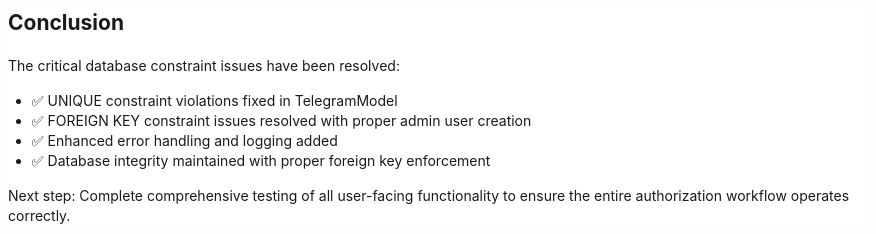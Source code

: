 ## Conclusion

The critical database constraint issues have been resolved:
- ✅ UNIQUE constraint violations fixed in TelegramModel
- ✅ FOREIGN KEY constraint issues resolved with proper admin user creation
- ✅ Enhanced error handling and logging added
- ✅ Database integrity maintained with proper foreign key enforcement

Next step: Complete comprehensive testing of all user-facing functionality to ensure the entire authorization workflow operates correctly.